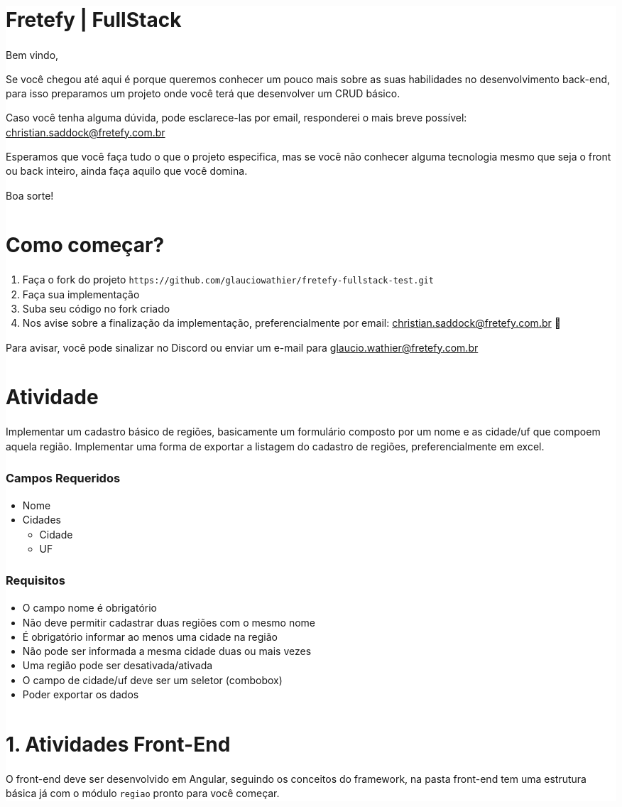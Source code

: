 # Fretefy | FullStack

Bem vindo,

Se você chegou até aqui é porque queremos conhecer um pouco mais sobre as suas habilidades no desenvolvimento back-end, para isso preparamos um projeto onde você terá que desenvolver um CRUD básico.

Caso você tenha alguma dúvida, pode esclarece-las por email, responderei o mais breve possível: christian.saddock@fretefy.com.br

Esperamos que você faça tudo o que o projeto especifica, mas se você não conhecer alguma tecnologia mesmo que seja o front ou back inteiro, ainda faça aquilo que você domina.

Boa sorte!

# Como começar?

1. Faça o fork do projeto `https://github.com/glauciowathier/fretefy-fullstack-test.git`
2. Faça sua implementação
3. Suba seu código no fork criado
4. Nos avise sobre a finalização da implementação, preferencialmente por email: christian.saddock@fretefy.com.br 🚀

Para avisar, você pode sinalizar no Discord ou enviar um e-mail para glaucio.wathier@fretefy.com.br

# Atividade

Implementar um cadastro básico de regiões, basicamente um formulário composto por um nome e as cidade/uf que compoem aquela região.
Implementar uma forma de exportar a listagem do cadastro de regiões, preferencialmente em excel.

### Campos Requeridos
- Nome
- Cidades
    - Cidade
    - UF

### Requisitos
- O campo nome é obrigatório
- Não deve permitir cadastrar duas regiões com o mesmo nome
- É obrigatório informar ao menos uma cidade na região
- Não pode ser informada a mesma cidade duas ou mais vezes
- Uma região pode ser desativada/ativada
- O campo de cidade/uf deve ser um seletor (combobox)
- Poder exportar os dados 

# 1. Atividades Front-End

O front-end deve ser desenvolvido em Angular, seguindo os conceitos do framework, na pasta front-end tem uma estrutura básica já com o módulo `regiao` pronto para você começar.
